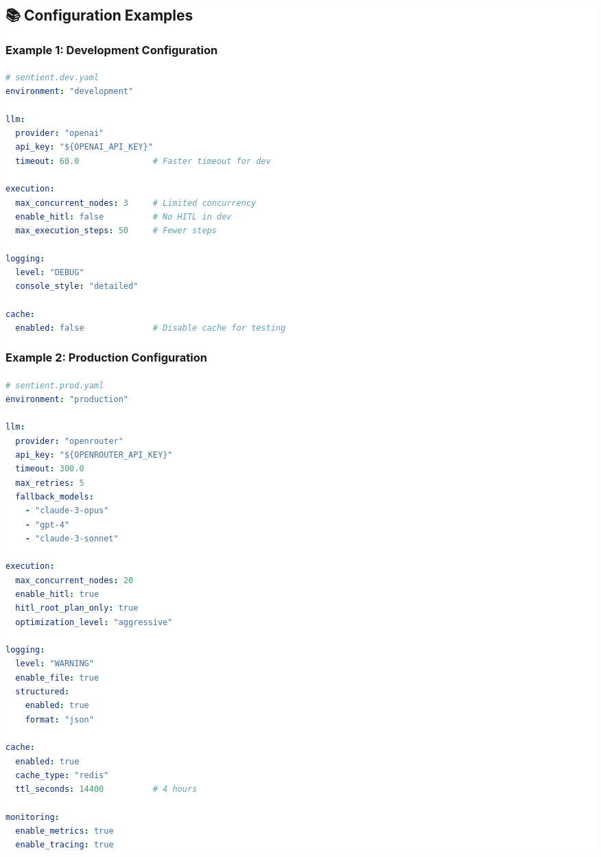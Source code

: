 ## 📚 Configuration Examples

### Example 1: Development Configuration

```yaml
# sentient.dev.yaml
environment: "development"

llm:
  provider: "openai"
  api_key: "${OPENAI_API_KEY}"
  timeout: 60.0               # Faster timeout for dev

execution:
  max_concurrent_nodes: 3     # Limited concurrency
  enable_hitl: false          # No HITL in dev
  max_execution_steps: 50     # Fewer steps

logging:
  level: "DEBUG"
  console_style: "detailed"

cache:
  enabled: false              # Disable cache for testing
```

### Example 2: Production Configuration

```yaml
# sentient.prod.yaml
environment: "production"

llm:
  provider: "openrouter"
  api_key: "${OPENROUTER_API_KEY}"
  timeout: 300.0
  max_retries: 5
  fallback_models:
    - "claude-3-opus"
    - "gpt-4"
    - "claude-3-sonnet"

execution:
  max_concurrent_nodes: 20
  enable_hitl: true
  hitl_root_plan_only: true
  optimization_level: "aggressive"

logging:
  level: "WARNING"
  enable_file: true
  structured:
    enabled: true
    format: "json"

cache:
  enabled: true
  cache_type: "redis"
  ttl_seconds: 14400          # 4 hours

monitoring:
  enable_metrics: true
  enable_tracing: true
```